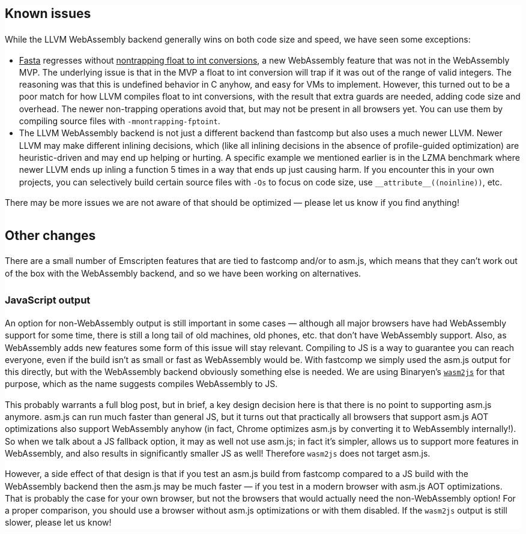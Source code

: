 ## Known issues

While the LLVM WebAssembly backend generally wins on both code size and speed, we have seen some exceptions:

- [Fasta](https://github.com/emscripten-core/emscripten/blob/incoming/tests/fasta.cpp) regresses without [nontrapping float to int conversions](https://github.com/WebAssembly/nontrapping-float-to-int-conversions), a new WebAssembly feature that was not in the WebAssembly MVP. The underlying issue is that in the MVP a float to int conversion will trap if it was out of the range of valid integers. The reasoning was that this is undefined behavior in C anyhow, and easy for VMs to implement. However, this turned out to be a poor match for how LLVM compiles float to int conversions, with the result that extra guards are needed, adding code size and overhead. The newer non-trapping operations avoid that, but may not be present in all browsers yet. You can use them by compiling source files with `-mnontrapping-fptoint`.
- The LLVM WebAssembly backend is not just a different backend than fastcomp but also uses a much newer LLVM. Newer LLVM may make different inlining decisions, which (like all inlining decisions in the absence of profile-guided optimization) are heuristic-driven and may end up helping or hurting. A specific example we mentioned earlier is in the LZMA benchmark where newer LLVM ends up inling a function 5 times in a way that ends up just causing harm. If you encounter this in your own projects, you can selectively build certain source files with `-Os` to focus on code size, use `__attribute__((noinline))`, etc.

There may be more issues we are not aware of that should be optimized — please let us know if you find anything!

## Other changes

There are a small number of Emscripten features that are tied to fastcomp and/or to asm.js, which means that they can’t work out of the box with the WebAssembly backend, and so we have been working on alternatives.

### JavaScript output

An option for non-WebAssembly output is still important in some cases — although all major browsers have had WebAssembly support for some time, there is still a long tail of old machines, old phones, etc. that don’t have WebAssembly support. Also, as WebAssembly adds new features some form of this issue will stay relevant. Compiling to JS is a way to guarantee you can reach everyone, even if the build isn’t as small or fast as WebAssembly would be. With fastcomp we simply used the asm.js output for this directly, but with the WebAssembly backend obviously something else is needed. We are using Binaryen’s [`wasm2js`](https://github.com/WebAssembly/binaryen#wasm2js) for that purpose, which as the name suggests compiles WebAssembly to JS.

This probably warrants a full blog post, but in brief, a key design decision here is that there is no point to supporting asm.js anymore. asm.js can run much faster than general JS, but it turns out that practically all browsers that support asm.js AOT optimizations also support WebAssembly anyhow (in fact, Chrome optimizes asm.js by converting it to WebAssembly internally!). So when we talk about a JS fallback option, it may as well not use asm.js; in fact it’s simpler, allows us to support more features in WebAssembly, and also results in significantly smaller JS as well! Therefore `wasm2js` does not target asm.js.

However, a side effect of that design is that if you test an asm.js build from fastcomp compared to a JS build with the WebAssembly backend then the asm.js may be much faster — if you test in a modern browser with asm.js AOT optimizations. That is probably the case for your own browser, but not the browsers that would actually need the non-WebAssembly option! For a proper comparison, you should use a browser without asm.js optimizations or with them disabled. If the `wasm2js` output is still slower, please let us know!
